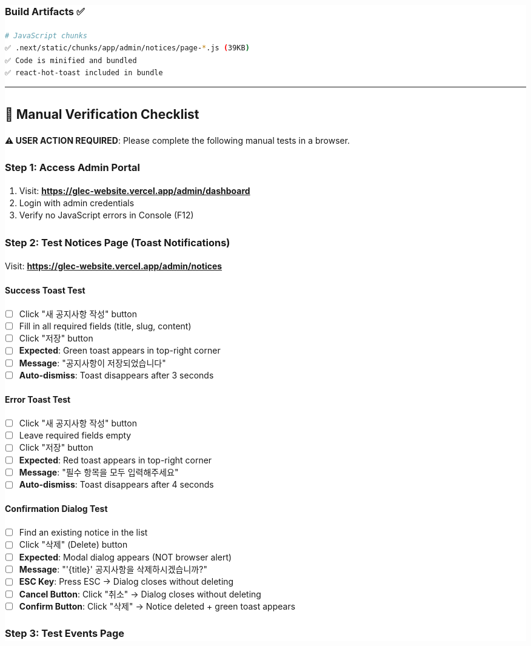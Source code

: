 ### Build Artifacts ✅

```bash
# JavaScript chunks
✅ .next/static/chunks/app/admin/notices/page-*.js (39KB)
✅ Code is minified and bundled
✅ react-hot-toast included in bundle
```

---

## 🎯 Manual Verification Checklist

**⚠️ USER ACTION REQUIRED**: Please complete the following manual tests in a browser.

### Step 1: Access Admin Portal

1. Visit: **https://glec-website.vercel.app/admin/dashboard**
2. Login with admin credentials
3. Verify no JavaScript errors in Console (F12)

### Step 2: Test Notices Page (Toast Notifications)

Visit: **https://glec-website.vercel.app/admin/notices**

#### Success Toast Test
- [ ] Click "새 공지사항 작성" button
- [ ] Fill in all required fields (title, slug, content)
- [ ] Click "저장" button
- [ ] **Expected**: Green toast appears in top-right corner
- [ ] **Message**: "공지사항이 저장되었습니다"
- [ ] **Auto-dismiss**: Toast disappears after 3 seconds

#### Error Toast Test
- [ ] Click "새 공지사항 작성" button
- [ ] Leave required fields empty
- [ ] Click "저장" button
- [ ] **Expected**: Red toast appears in top-right corner
- [ ] **Message**: "필수 항목을 모두 입력해주세요"
- [ ] **Auto-dismiss**: Toast disappears after 4 seconds

#### Confirmation Dialog Test
- [ ] Find an existing notice in the list
- [ ] Click "삭제" (Delete) button
- [ ] **Expected**: Modal dialog appears (NOT browser alert)
- [ ] **Message**: "'{title}' 공지사항을 삭제하시겠습니까?"
- [ ] **ESC Key**: Press ESC → Dialog closes without deleting
- [ ] **Cancel Button**: Click "취소" → Dialog closes without deleting
- [ ] **Confirm Button**: Click "삭제" → Notice deleted + green toast appears

### Step 3: Test Events Page
